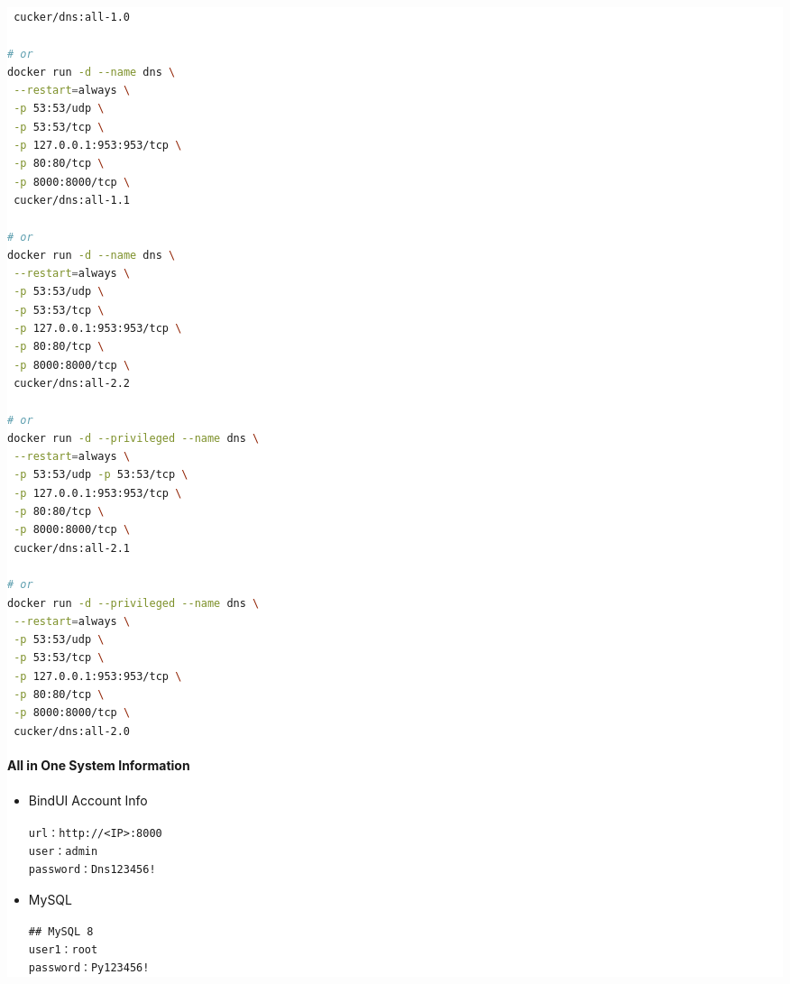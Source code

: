 ```bash
 cucker/dns:all-1.0
 
# or
docker run -d --name dns \
 --restart=always \
 -p 53:53/udp \
 -p 53:53/tcp \
 -p 127.0.0.1:953:953/tcp \
 -p 80:80/tcp \
 -p 8000:8000/tcp \
 cucker/dns:all-1.1

# or
docker run -d --name dns \
 --restart=always \
 -p 53:53/udp \
 -p 53:53/tcp \
 -p 127.0.0.1:953:953/tcp \
 -p 80:80/tcp \
 -p 8000:8000/tcp \
 cucker/dns:all-2.2

# or
docker run -d --privileged --name dns \
 --restart=always \
 -p 53:53/udp -p 53:53/tcp \
 -p 127.0.0.1:953:953/tcp \
 -p 80:80/tcp \
 -p 8000:8000/tcp \
 cucker/dns:all-2.1

# or
docker run -d --privileged --name dns \
 --restart=always \
 -p 53:53/udp \
 -p 53:53/tcp \
 -p 127.0.0.1:953:953/tcp \
 -p 80:80/tcp \
 -p 8000:8000/tcp \
 cucker/dns:all-2.0
```

#### All in One System Information
* BindUI Account Info
    ```
    url：http://<IP>:8000
    user：admin
    password：Dns123456!
    ```
* MySQL
    ```
    ## MySQL 8
    user1：root
    password：Py123456!

